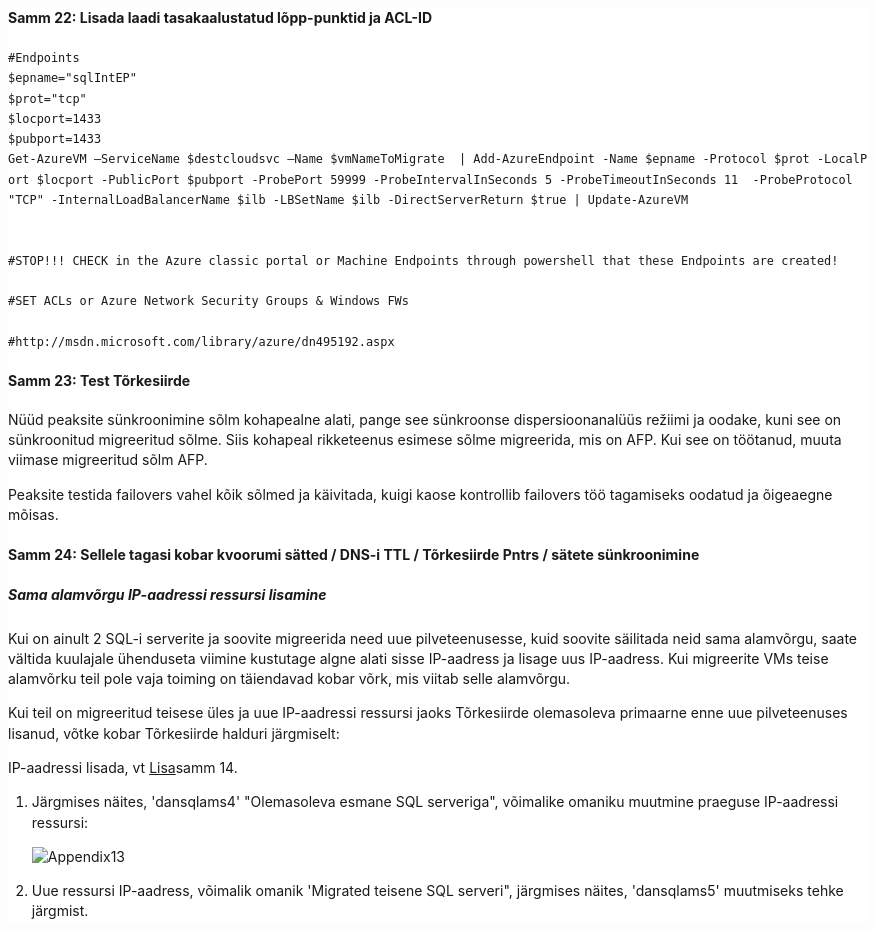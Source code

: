 #### <a name="step-22-add-load-balanced-endpoints-and-acls"></a>Samm 22: Lisada laadi tasakaalustatud lõpp-punktid ja ACL-ID
    #Endpoints
    $epname="sqlIntEP"
    $prot="tcp"
    $locport=1433
    $pubport=1433
    Get-AzureVM –ServiceName $destcloudsvc –Name $vmNameToMigrate  | Add-AzureEndpoint -Name $epname -Protocol $prot -LocalPort $locport -PublicPort $pubport -ProbePort 59999 -ProbeIntervalInSeconds 5 -ProbeTimeoutInSeconds 11  -ProbeProtocol "TCP" -InternalLoadBalancerName $ilb -LBSetName $ilb -DirectServerReturn $true | Update-AzureVM


    #STOP!!! CHECK in the Azure classic portal or Machine Endpoints through powershell that these Endpoints are created!

    #SET ACLs or Azure Network Security Groups & Windows FWs

    #http://msdn.microsoft.com/library/azure/dn495192.aspx

#### <a name="step-23-test-failover"></a>Samm 23: Test Tõrkesiirde

Nüüd peaksite sünkroonimine sõlm kohapealne alati, pange see sünkroonse dispersioonanalüüs režiimi ja oodake, kuni see on sünkroonitud migreeritud sõlme. Siis kohapeal rikketeenus esimese sõlme migreerida, mis on AFP. Kui see on töötanud, muuta viimase migreeritud sõlm AFP.

Peaksite testida failovers vahel kõik sõlmed ja käivitada, kuigi kaose kontrollib failovers töö tagamiseks oodatud ja õigeaegne mõisas.

#### <a name="step-24-put-back-cluster-quorum-settings--dns-ttl--failover-pntrs--sync-settings"></a>Samm 24: Sellele tagasi kobar kvoorumi sätted / DNS-i TTL / Tõrkesiirde Pntrs / sätete sünkroonimine
##### <a name="adding-ip-address-resource-on-same-subnet"></a>Sama alamvõrgu IP-aadressi ressursi lisamine

Kui on ainult 2 SQL-i serverite ja soovite migreerida need uue pilveteenusesse, kuid soovite säilitada neid sama alamvõrgu, saate vältida kuulajale ühenduseta viimine kustutage algne alati sisse IP-aadress ja lisage uus IP-aadress. Kui migreerite VMs teise alamvõrku teil pole vaja toiming on täiendavad kobar võrk, mis viitab selle alamvõrgu.

Kui teil on migreeritud teisese üles ja uue IP-aadressi ressursi jaoks Tõrkesiirde olemasoleva primaarne enne uue pilveteenuses lisanud, võtke kobar Tõrkesiirde halduri järgmiselt:

IP-aadressi lisada, vt [Lisa](#appendix-migrating-a-multisite-alwayson-cluster-to-premium-storage)samm 14.

1. Järgmises näites, 'dansqlams4' "Olemasoleva esmane SQL serveriga", võimalike omaniku muutmine praeguse IP-aadressi ressursi:

    ![Appendix13][23]

1. Uue ressursi IP-aadress, võimalik omanik 'Migrated teisene SQL serveri", järgmises näites, 'dansqlams5' muutmiseks tehke järgmist.


[1]: ./media/virtual-machines-windows-classic-sql-server-premium-storage/1_VNET_Portal.png
[2]: ./media/virtual-machines-windows-classic-sql-server-premium-storage/2_Diskname_Lun.png
[3]: ./media/virtual-machines-windows-classic-sql-server-premium-storage/3_Virtual_Disk_Properties.png
[4]: ./media/virtual-machines-windows-classic-sql-server-premium-storage/4_Virtual_Disk_Properties_Details.png
[5]: ./media/virtual-machines-windows-classic-sql-server-premium-storage/5_Get_Storage_Pool.png
[6]: ./media/virtual-machines-windows-classic-sql-server-premium-storage/6_Deployments_Always_On.png
[7]: ./media/virtual-machines-windows-classic-sql-server-premium-storage/7_Add_More_Secondaries.png
[8]: ./media/virtual-machines-windows-classic-sql-server-premium-storage/8_Use_Existing_Secondary_Single_Site.png
[9]: ./media/virtual-machines-windows-classic-sql-server-premium-storage/9_Use_Existing_Secondary_Multi_Site.png
[10]: ./media/virtual-machines-windows-classic-sql-server-premium-storage/9_Use_Existing_Secondary_Multi_Site_b.png
[11]: ./media/virtual-machines-windows-classic-sql-server-premium-storage/10_Appendix_01.png
[12]: ./media/virtual-machines-windows-classic-sql-server-premium-storage/10_Appendix_02.png
[13]: ./media/virtual-machines-windows-classic-sql-server-premium-storage/10_Appendix_03.png
[14]: ./media/virtual-machines-windows-classic-sql-server-premium-storage/10_Appendix_04.png
[15]: ./media/virtual-machines-windows-classic-sql-server-premium-storage/10_Appendix_05.png
[16]: ./media/virtual-machines-windows-classic-sql-server-premium-storage/10_Appendix_06.png
[17]: ./media/virtual-machines-windows-classic-sql-server-premium-storage/10_Appendix_07.png
[18]: ./media/virtual-machines-windows-classic-sql-server-premium-storage/10_Appendix_08.png
[19]: ./media/virtual-machines-windows-classic-sql-server-premium-storage/10_Appendix_09.png
[20]: ./media/virtual-machines-windows-classic-sql-server-premium-storage/10_Appendix_10.png
[21]: ./media/virtual-machines-windows-classic-sql-server-premium-storage/10_Appendix_11.png
[22]: ./media/virtual-machines-windows-classic-sql-server-premium-storage/10_Appendix_12.png
[23]: ./media/virtual-machines-windows-classic-sql-server-premium-storage/10_Appendix_13.png
[24]: ./media/virtual-machines-windows-classic-sql-server-premium-storage/10_Appendix_14.png
[25]: ./media/virtual-machines-windows-classic-sql-server-premium-storage/10_Appendix_15.png